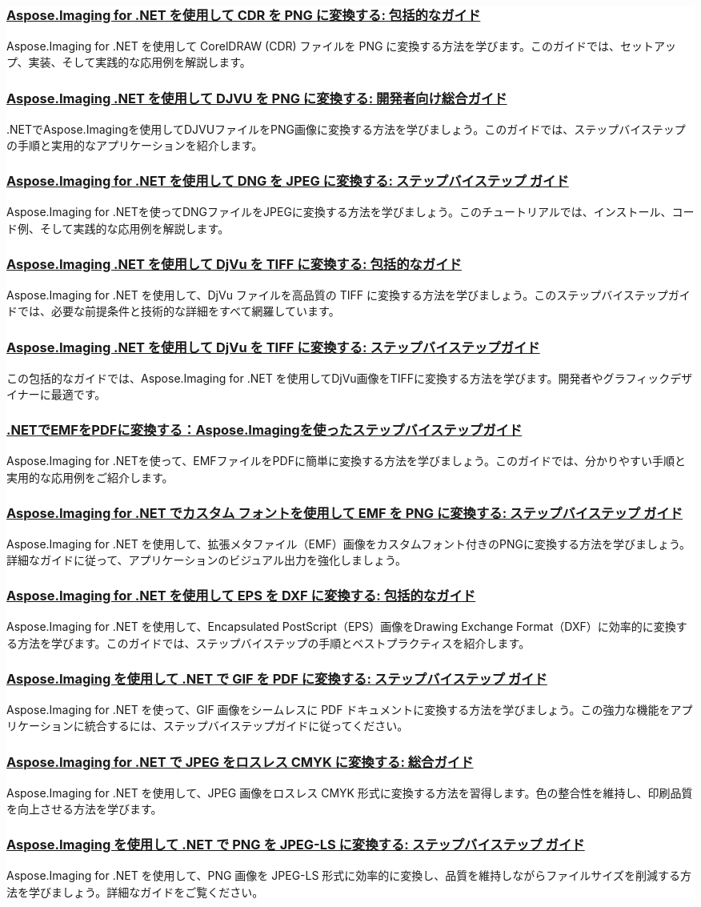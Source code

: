 ### [Aspose.Imaging for .NET を使用して CDR を PNG に変換する: 包括的なガイド](./convert-cdr-to-png-aspose-imaging-dotnet/)
Aspose.Imaging for .NET を使用して CorelDRAW (CDR) ファイルを PNG に変換する方法を学びます。このガイドでは、セットアップ、実装、そして実践的な応用例を解説します。

### [Aspose.Imaging .NET を使用して DJVU を PNG に変換する: 開発者向け総合ガイド](./convert-djvu-to-png-aspose-imaging-net/)
.NETでAspose.Imagingを使用してDJVUファイルをPNG画像に変換する方法を学びましょう。このガイドでは、ステップバイステップの手順と実用的なアプリケーションを紹介します。

### [Aspose.Imaging for .NET を使用して DNG を JPEG に変換する: ステップバイステップ ガイド](./convert-dng-to-jpeg-aspose-imaging-net/)
Aspose.Imaging for .NETを使ってDNGファイルをJPEGに変換する方法を学びましょう。このチュートリアルでは、インストール、コード例、そして実践的な応用例を解説します。

### [Aspose.Imaging .NET を使用して DjVu を TIFF に変換する: 包括的なガイド](./convert-djvu-to-tiff-aspose-imaging-dotnet/)
Aspose.Imaging for .NET を使用して、DjVu ファイルを高品質の TIFF に変換する方法を学びましょう。このステップバイステップガイドでは、必要な前提条件と技術的な詳細をすべて網羅しています。

### [Aspose.Imaging .NET を使用して DjVu を TIFF に変換する: ステップバイステップガイド](./convert-djvu-tiff-aspose-imaging-net/)
この包括的なガイドでは、Aspose.Imaging for .NET を使用してDjVu画像をTIFFに変換する方法を学びます。開発者やグラフィックデザイナーに最適です。

### [.NETでEMFをPDFに変換する：Aspose.Imagingを使ったステップバイステップガイド](./convert-emf-to-pdf-aspose-imaging-net/)
Aspose.Imaging for .NETを使って、EMFファイルをPDFに簡単に変換する方法を学びましょう。このガイドでは、分かりやすい手順と実用的な応用例をご紹介します。

### [Aspose.Imaging for .NET でカスタム フォントを使用して EMF を PNG に変換する: ステップバイステップ ガイド](./convert-emf-to-png-custom-fonts-aspose-imaging/)
Aspose.Imaging for .NET を使用して、拡張メタファイル（EMF）画像をカスタムフォント付きのPNGに変換する方法を学びましょう。詳細なガイドに従って、アプリケーションのビジュアル出力を強化しましょう。

### [Aspose.Imaging for .NET を使用して EPS を DXF に変換する: 包括的なガイド](./convert-eps-to-dxf-aspose-imaging-net/)
Aspose.Imaging for .NET を使用して、Encapsulated PostScript（EPS）画像をDrawing Exchange Format（DXF）に効率的に変換する方法を学びます。このガイドでは、ステップバイステップの手順とベストプラクティスを紹介します。

### [Aspose.Imaging を使用して .NET で GIF を PDF に変換する: ステップバイステップ ガイド](./convert-gif-to-pdf-aspose-imaging-net/)
Aspose.Imaging for .NET を使って、GIF 画像をシームレスに PDF ドキュメントに変換する方法を学びましょう。この強力な機能をアプリケーションに統合するには、ステップバイステップガイドに従ってください。

### [Aspose.Imaging for .NET で JPEG をロスレス CMYK に変換する: 総合ガイド](./convert-jpeg-cmyk-aspose-imaging-net/)
Aspose.Imaging for .NET を使用して、JPEG 画像をロスレス CMYK 形式に変換する方法を習得します。色の整合性を維持し、印刷品質を向上させる方法を学びます。

### [Aspose.Imaging を使用して .NET で PNG を JPEG-LS に変換する: ステップバイステップ ガイド](./convert-png-jpegls-aspose-imaging-net/)
Aspose.Imaging for .NET を使用して、PNG 画像を JPEG-LS 形式に効率的に変換し、品質を維持しながらファイルサイズを削減する方法を学びましょう。詳細なガイドをご覧ください。
